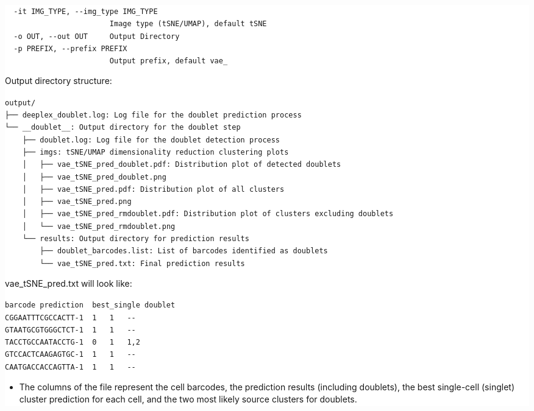 ```shell
  -it IMG_TYPE, --img_type IMG_TYPE
                        Image type (tSNE/UMAP), default tSNE
  -o OUT, --out OUT     Output Directory
  -p PREFIX, --prefix PREFIX
                        Output prefix, default vae_
```

Output directory structure:

```text
output/
├── deeplex_doublet.log: Log file for the doublet prediction process
└── __doublet__: Output directory for the doublet step
    ├── doublet.log: Log file for the doublet detection process
    ├── imgs: tSNE/UMAP dimensionality reduction clustering plots
    │   ├── vae_tSNE_pred_doublet.pdf: Distribution plot of detected doublets
    │   ├── vae_tSNE_pred_doublet.png
    │   ├── vae_tSNE_pred.pdf: Distribution plot of all clusters
    │   ├── vae_tSNE_pred.png
    │   ├── vae_tSNE_pred_rmdoublet.pdf: Distribution plot of clusters excluding doublets
    │   └── vae_tSNE_pred_rmdoublet.png
    └── results: Output directory for prediction results
        ├── doublet_barcodes.list: List of barcodes identified as doublets
        └── vae_tSNE_pred.txt: Final prediction results
```

vae_tSNE_pred.txt will look like: 

```text
barcode	prediction	best_single	doublet
CGGAATTTCGCCACTT-1	1	1	--
GTAATGCGTGGGCTCT-1	1	1	--
TACCTGCCAATACCTG-1	0	1	1,2
GTCCACTCAAGAGTGC-1	1	1	--
CAATGACCACCAGTTA-1	1	1	--
```

- The columns of the file represent the cell barcodes, the prediction results (including doublets), the best single-cell (singlet) cluster prediction for each cell, and the two most likely source clusters for doublets.

